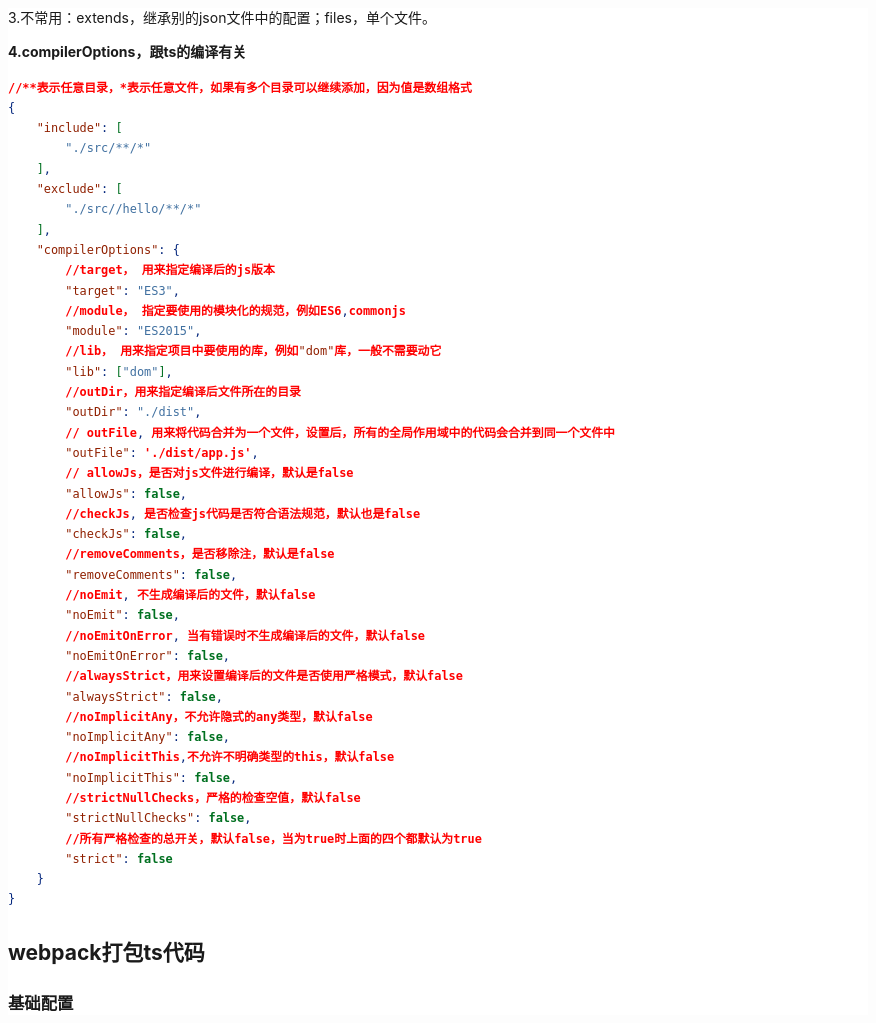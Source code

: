 3.不常用：extends，继承别的json文件中的配置；files，单个文件。

**4.compilerOptions，跟ts的编译有关**

```json
//**表示任意目录，*表示任意文件，如果有多个目录可以继续添加，因为值是数组格式
{
	"include": [
        "./src/**/*"
    ],
    "exclude": [
        "./src//hello/**/*"
    ],
    "compilerOptions": {
        //target， 用来指定编译后的js版本
        "target": "ES3",
        //module， 指定要使用的模块化的规范，例如ES6,commonjs
        "module": "ES2015",
        //lib， 用来指定项目中要使用的库，例如"dom"库，一般不需要动它
        "lib": ["dom"],
     	//outDir，用来指定编译后文件所在的目录
        "outDir": "./dist",
        // outFile, 用来将代码合并为一个文件，设置后，所有的全局作用域中的代码会合并到同一个文件中
        "outFile": './dist/app.js',
        // allowJs，是否对js文件进行编译，默认是false
        "allowJs": false,
       	//checkJs, 是否检查js代码是否符合语法规范，默认也是false
      	"checkJs": false,
        //removeComments，是否移除注，默认是false
        "removeComments": false,
        //noEmit, 不生成编译后的文件，默认false
        "noEmit": false,
        //noEmitOnError, 当有错误时不生成编译后的文件，默认false
        "noEmitOnError": false,
        //alwaysStrict，用来设置编译后的文件是否使用严格模式，默认false
        "alwaysStrict": false,
        //noImplicitAny，不允许隐式的any类型，默认false
        "noImplicitAny": false,
        //noImplicitThis,不允许不明确类型的this，默认false
        "noImplicitThis": false,
        //strictNullChecks，严格的检查空值，默认false
        "strictNullChecks": false,
        //所有严格检查的总开关，默认false，当为true时上面的四个都默认为true
        "strict": false 
    }
}
```

## webpack打包ts代码

### 基础配置
